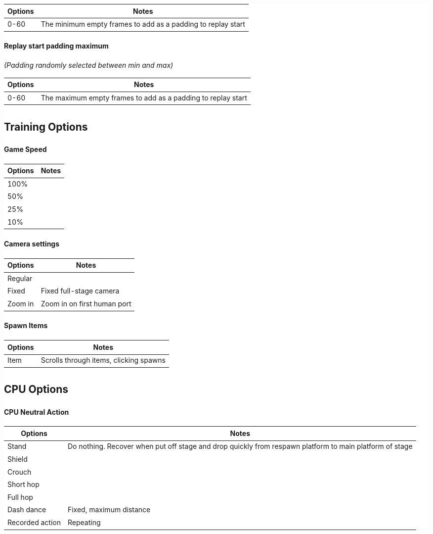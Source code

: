 | Options | Notes |
| --- | --- |
| 0-60 | The minimum empty frames to add as a padding to replay start |

#### Replay start padding maximum
*(Padding randomly selected between min and max)*

| Options | Notes |
| --- | --- |
| 0-60 | The maximum empty frames to add as a padding to replay start |

## Training Options

#### Game Speed
| Options | Notes |
| --- | --- |
| 100% | |
| 50% | |
| 25% | |
| 10% | |

#### Camera settings
| Options | Notes |
| --- | --- |
| Regular | |
| Fixed | Fixed full-stage camera |
| Zoom in | Zoom in on first human port |

#### Spawn Items
| Options | Notes |
| --- | --- |
| Item | Scrolls through items, clicking spawns |

## CPU Options
#### CPU Neutral Action
| Options | Notes |
| --- | --- |
| Stand | Do nothing. Recover when put off stage and drop quickly from respawn platform to main platform of stage |
| Shield | |
| Crouch | |
| Short hop | |
| Full hop | |
| Dash dance | Fixed, maximum distance |
| Recorded action | Repeating |
